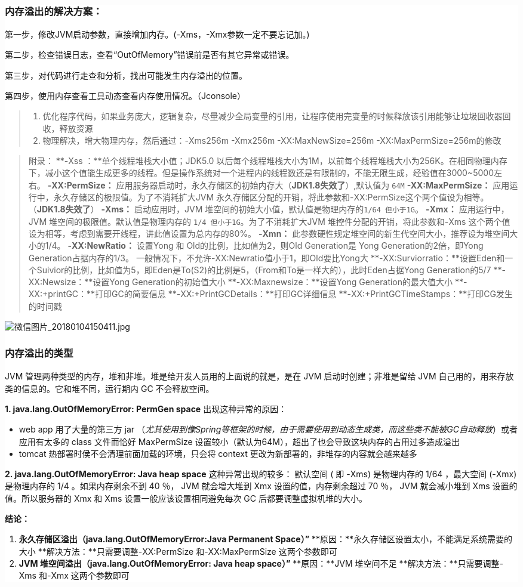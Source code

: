### 内存溢出的解决方案：

第一步，修改JVM启动参数，直接增加内存。(-Xms，-Xmx参数一定不要忘记加。)

第二步，检查错误日志，查看“OutOfMemory”错误前是否有其它异常或错误。

第三步，对代码进行走查和分析，找出可能发生内存溢出的位置。

第四步，使用内存查看工具动态查看内存使用情况。（Jconsole）

>1. 优化程序代码，如果业务庞大，逻辑复杂，尽量减少全局变量的引用，让程序使用完变量的时候释放该引用能够让垃圾回收器回收，释放资源
>2. 物理解决，增大物理内存，然后通过：-Xms256m -Xmx256m -XX:MaxNewSize=256m -XX:MaxPermSize=256m的修改


>附录：
>**-Xss ：**单个线程堆栈大小值；JDK5.0 以后每个线程堆栈大小为1M，以前每个线程堆栈大小为256K。在相同物理内存下，减小这个值能生成更多的线程。但是操作系统对一个进程内的线程数还是有限制的，不能无限生成，经验值在3000~5000左右。
**-XX:PermSize：** 应用服务器启动时，永久存储区的初始内存大（**JDK1.8失效了**）,默认值为 `64M`
**-XX:MaxPermSize：** 应用运行中，永久存储区的极限值。为了不消耗扩大JVM 永久存储区分配的开销，将此参数和-XX:PermSize这个两个值设为相等。（**JDK1.8失效了**）
**-Xms：** 启动应用时，JVM 堆空间的初始大小值，默认值是物理内存的`1/64 但小于1G`。
**-Xmx：** 应用运行中，JVM 堆空间的极限值。默认值是物理内存的 `1/4 但小于1G`。为了不消耗扩大JVM 堆控件分配的开销，将此参数和-Xms 这个两个值设为相等，考虑到需要开线程，讲此值设置为总内存的80%。
**-Xmn：** 此参数硬性规定堆空间的新生代空间大小，推荐设为堆空间大小的1/4。
**-XX:NewRatio：** 设置Yong 和 Old的比例，比如值为2，则Old Generation是 Yong Generation的2倍，即Yong Generation占据内存的1/3。
一般情况下，不允许-XX:Newratio值小于1，即Old要比Yong大
**-XX:Surviorratio：**设置Eden和一个Suivior的比例，比如值为5，即Eden是To(S2)的比例是5，（From和To是一样大的），此时Eden占据Yong Generation的5/7
**-XX:Newsize：**设置Yong Generation的初始值大小
**-XX:Maxnewsize：**设置Yong Generation的最大值大小
**-XX:+printGC：**打印GC的简要信息
**-XX:+PrintGCDetails：**打印GC详细信息
**-XX:+PrintGCTimeStamps：**打印CG发生的时间戳

![微信图片_20180104150411.jpg](http://upload-images.jianshu.io/upload_images/626005-03e2c2f3d45cbee2.jpg?imageMogr2/auto-orient/strip%7CimageView2/2/w/1240)


### 内存溢出的类型
JVM 管理两种类型的内存，堆和非堆。堆是给开发人员用的上面说的就是，是在 JVM 启动时创建；非堆是留给 JVM 自己用的，用来存放类的信息的。它和堆不同，运行期内 GC 不会释放空间。

**1. java.lang.OutOfMemoryError: PermGen space**
出现这种异常的原因：
- web app 用了大量的第三方 jar （*尤其使用到像Spring等框架的时候，由于需要使用到动态生成类，而这些类不能被GC自动释放*）或者应用有太多的 class 文件而恰好 MaxPermSize 设置较小（默认为64M），超出了也会导致这块内存的占用过多造成溢出
-  tomcat 热部署时侯不会清理前面加载的环境，只会将 context 更改为新部署的，非堆存的内容就会越来越多

**2. java.lang.OutOfMemoryError: Java heap space**
这种异常出现的较多：
默认空间 ( 即 -Xms) 是物理内存的 1/64 ，最大空间 (-Xmx) 是物理内存的 1/4 。如果内存剩余不到 40 ％， JVM 就会增大堆到 Xmx 设置的值，内存剩余超过 70 ％， JVM 就会减小堆到 Xms 设置的值。所以服务器的 Xmx 和 Xms 设置一般应该设置相同避免每次 GC 后都要调整虚拟机堆的大小。


**结论：**
1. **永久存储区溢出（java.lang.OutOfMemoryError:Java Permanent Space）”**
**原因：**永久存储区设置太小，不能满足系统需要的大小
**解决方法：**只需要调整-XX:PermSize 和-XX:MaxPermSize 这两个参数即可
2. **JVM 堆空间溢出（java.lang.OutOfMemoryError: Java heap space）”**
**原因：**JVM 堆空间不足
**解决方法：**只需要调整-Xms 和-Xmx 这两个参数即可
